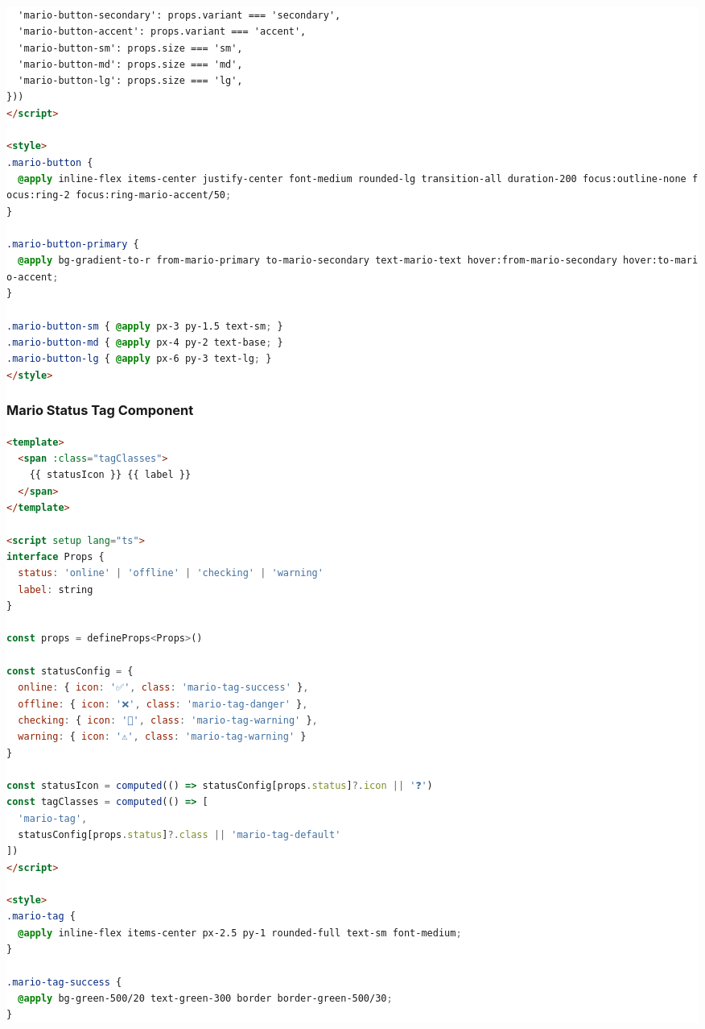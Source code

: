 ```html
  'mario-button-secondary': props.variant === 'secondary',
  'mario-button-accent': props.variant === 'accent',
  'mario-button-sm': props.size === 'sm',
  'mario-button-md': props.size === 'md', 
  'mario-button-lg': props.size === 'lg',
}))
</script>

<style>
.mario-button {
  @apply inline-flex items-center justify-center font-medium rounded-lg transition-all duration-200 focus:outline-none focus:ring-2 focus:ring-mario-accent/50;
}

.mario-button-primary {
  @apply bg-gradient-to-r from-mario-primary to-mario-secondary text-mario-text hover:from-mario-secondary hover:to-mario-accent;
}

.mario-button-sm { @apply px-3 py-1.5 text-sm; }
.mario-button-md { @apply px-4 py-2 text-base; }
.mario-button-lg { @apply px-6 py-3 text-lg; }
</style>
```

### Mario Status Tag Component
```html
<template>
  <span :class="tagClasses">
    {{ statusIcon }} {{ label }}
  </span>
</template>

<script setup lang="ts">
interface Props {
  status: 'online' | 'offline' | 'checking' | 'warning'
  label: string
}

const props = defineProps<Props>()

const statusConfig = {
  online: { icon: '✅', class: 'mario-tag-success' },
  offline: { icon: '❌', class: 'mario-tag-danger' },
  checking: { icon: '🔄', class: 'mario-tag-warning' },
  warning: { icon: '⚠️', class: 'mario-tag-warning' }
}

const statusIcon = computed(() => statusConfig[props.status]?.icon || '❓')
const tagClasses = computed(() => [
  'mario-tag',
  statusConfig[props.status]?.class || 'mario-tag-default'
])
</script>

<style>
.mario-tag {
  @apply inline-flex items-center px-2.5 py-1 rounded-full text-sm font-medium;
}

.mario-tag-success {
  @apply bg-green-500/20 text-green-300 border border-green-500/30;
}
```